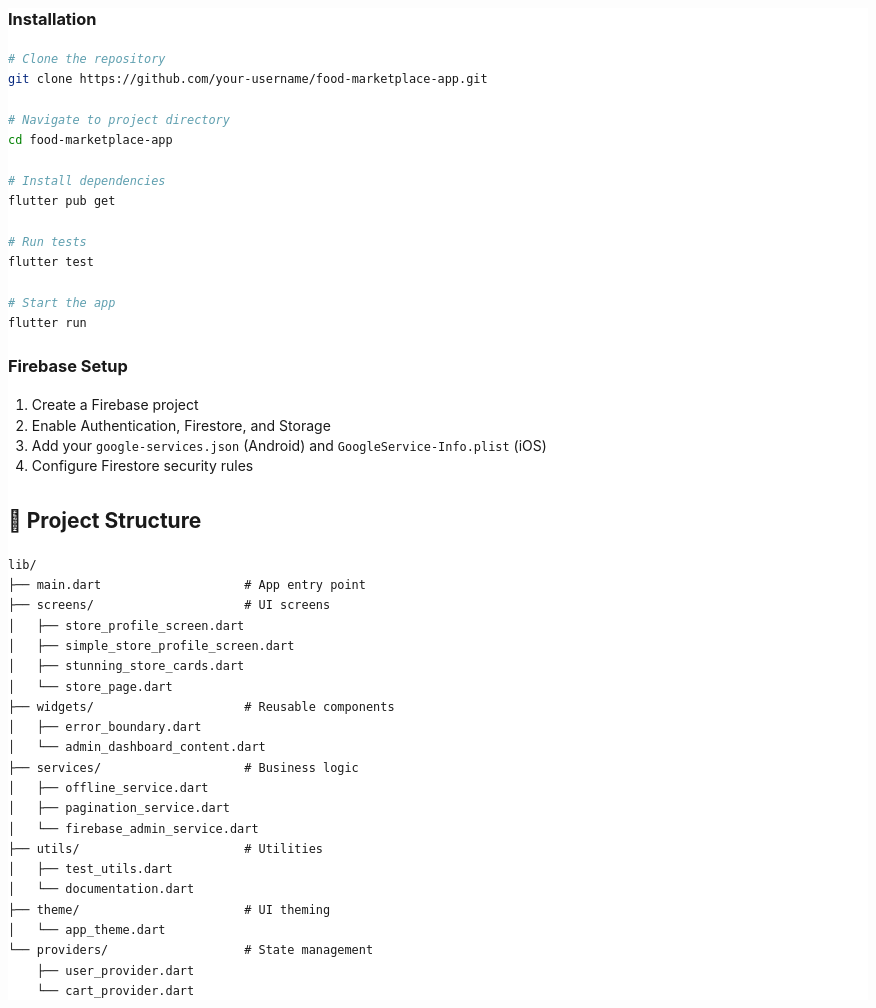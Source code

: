 ### Installation
```bash
# Clone the repository
git clone https://github.com/your-username/food-marketplace-app.git

# Navigate to project directory
cd food-marketplace-app

# Install dependencies
flutter pub get

# Run tests
flutter test

# Start the app
flutter run
```

### Firebase Setup
1. Create a Firebase project
2. Enable Authentication, Firestore, and Storage
3. Add your `google-services.json` (Android) and `GoogleService-Info.plist` (iOS)
4. Configure Firestore security rules

## 📁 **Project Structure**

```
lib/
├── main.dart                    # App entry point
├── screens/                     # UI screens
│   ├── store_profile_screen.dart
│   ├── simple_store_profile_screen.dart
│   ├── stunning_store_cards.dart
│   └── store_page.dart
├── widgets/                     # Reusable components
│   ├── error_boundary.dart
│   └── admin_dashboard_content.dart
├── services/                    # Business logic
│   ├── offline_service.dart
│   ├── pagination_service.dart
│   └── firebase_admin_service.dart
├── utils/                       # Utilities
│   ├── test_utils.dart
│   └── documentation.dart
├── theme/                       # UI theming
│   └── app_theme.dart
└── providers/                   # State management
    ├── user_provider.dart
    └── cart_provider.dart
```
